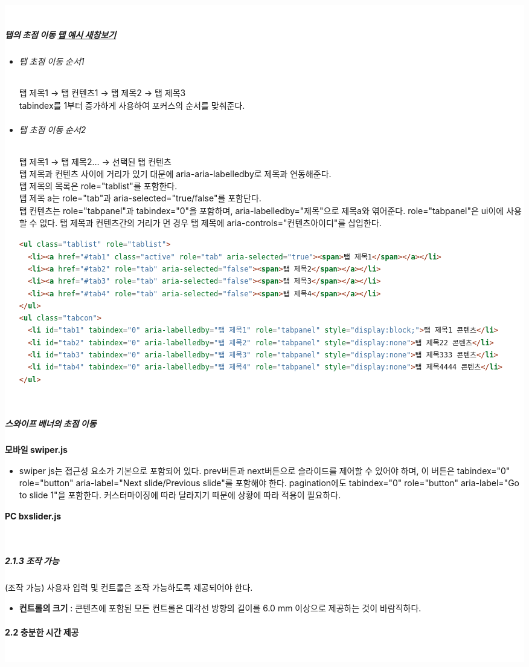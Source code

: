 <br>

##### 탭의 초점 이동 [탭 예시 새창보기](/a11y-ma-tab)

- ###### 탭 초점 이동 순서1
  탭 제목1 → 탭 컨텐츠1 → 탭 제목2 → 탭 제목3<br>
  tabindex를 1부터 증가하게 사용하여 포커스의 순서를 맞춰준다.
- ###### 탭 초점 이동 순서2
  탭 제목1 → 탭 제목2… → 선택된 탭 컨텐츠<br>
  탭 제목과 컨텐츠 사이에 거리가 있기 대문에 aria-aria-labelledby로 제목과 연동해준다.<br>
  탭 제목의 목록은 role="tablist"를 포함한다.<br>
  탭 제목 a는 role="tab"과 aria-selected="true/false"를 포함단다.<br>
  탭 컨텐츠는 role="tabpanel"과 tabindex="0"을 포함하며, aria-labelledby="제목"으로 제목a와 엮어준다.
  role="tabpanel"은 ui이에 사용할 수 없다.
  탭 제목과 컨텐츠간의 거리가 먼 경우 탭 제목에 aria-controls="컨텐츠아이디"를 삽입한다.
  ```html
  <ul class="tablist" role="tablist">
    <li><a href="#tab1" class="active" role="tab" aria-selected="true"><span>탭 제목1</span></a></li>
    <li><a href="#tab2" role="tab" aria-selected="false"><span>탭 제목2</span></a></li>
    <li><a href="#tab3" role="tab" aria-selected="false"><span>탭 제목3</span></a></li>
    <li><a href="#tab4" role="tab" aria-selected="false"><span>탭 제목4</span></a></li>
  </ul>
  <ul class="tabcon">
    <li id="tab1" tabindex="0" aria-labelledby="탭 제목1" role="tabpanel" style="display:block;">탭 제목1 콘텐츠</li>
    <li id="tab2" tabindex="0" aria-labelledby="탭 제목2" role="tabpanel" style="display:none">탭 제목22 콘텐츠</li>
    <li id="tab3" tabindex="0" aria-labelledby="탭 제목3" role="tabpanel" style="display:none">탭 제목333 콘텐츠</li>
    <li id="tab4" tabindex="0" aria-labelledby="탭 제목4" role="tabpanel" style="display:none">탭 제목4444 콘텐츠</li>
  </ul>
  ```

  <br>

##### 스와이프 베너의 초점 이동

**모바일 swiper.js**
- swiper js는 접근성 요소가 기본으로 포함되어 있다.
  prev버튼과 next버튼으로 슬라이드를 제어할 수 있어야 하며, 이 버튼은 tabindex="0" role="button" aria-label="Next slide/Previous slide"를 포함해야 한다.
  pagination에도 tabindex="0" role="button" aria-label="Go to slide 1"을 포함한다.
  커스터마이징에 따라 달라지기 때문에 상황에 따라 적용이 필요하다.

**PC bxslider.js**

<br>

##### 2.1.3 조작 가능

(조작 가능) 사용자 입력 및 컨트롤은 조작 가능하도록 제공되어야 한다.<br>
- **컨트롤의 크기** : 콘텐츠에 포함된 모든 컨트롤은 대각선 방향의 길이를 6.0 mm 이상으로 제공하는 것이 바람직하다.

#### 2.2 충분한 시간 제공
<br>

